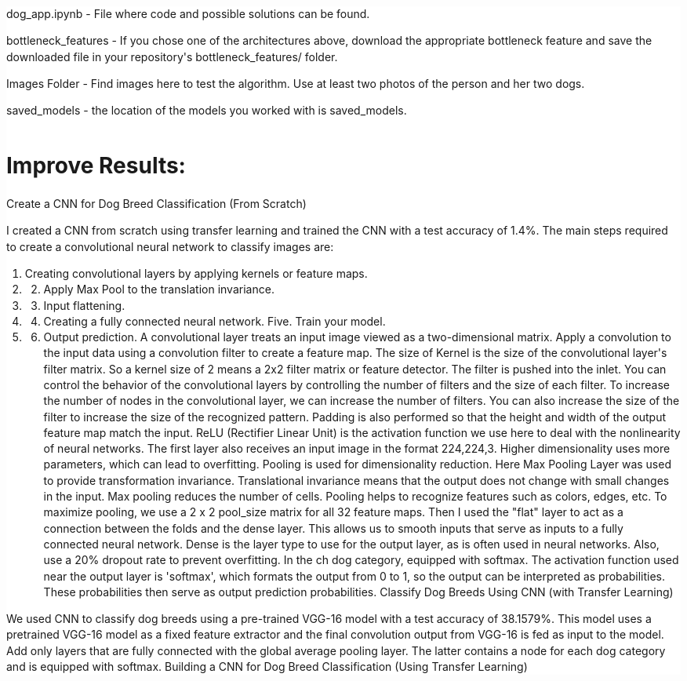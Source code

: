   dog_app.ipynb - File where code and possible solutions can be found.

  bottleneck_features - If you chose one of the architectures above, download the appropriate bottleneck feature and save the downloaded file in your     repository's bottleneck_features/ folder.

  Images Folder - Find images here to test the algorithm. Use at least two photos of the person and her two dogs.

  saved_models - the location of the models you worked with is saved_models.
  
  
 # Improve Results:
 
 Create a CNN for Dog Breed Classification (From Scratch)

 I created a CNN from scratch using transfer learning and trained the CNN with a test accuracy of 1.4%.
The main steps required to create a convolutional neural network to classify images are:

 1. Creating convolutional layers by applying kernels or feature maps. 
 2. 2. Apply Max Pool to the translation invariance. 
 3. 3. Input flattening. 
 4. 4. Creating a fully connected neural network. Five. Train your model. 
 5. 6. Output prediction. A convolutional layer treats an input image viewed as a two-dimensional matrix. Apply a convolution to the input data using a convolution filter to create a feature map. The size of Kernel is the size of the convolutional layer's filter matrix. So a kernel size of 2 means a 2x2 filter matrix or feature detector. The filter is pushed into the inlet.
You can control the behavior of the convolutional layers by controlling the number of filters and the size of each filter. To increase the number of nodes in the convolutional layer, we can increase the number of filters. You can also increase the size of the filter to increase the size of the recognized pattern.
Padding is also performed so that the height and width of the output feature map match the input. ReLU (Rectifier Linear Unit) is the activation function we use here to deal with the nonlinearity of neural networks. The first layer also receives an input image in the format 224,224,3.
Higher dimensionality uses more parameters, which can lead to overfitting. Pooling is used for dimensionality reduction. Here Max Pooling Layer was used to provide transformation invariance. Translational invariance means that the output does not change with small changes in the input. Max pooling reduces the number of cells. Pooling helps to recognize features such as colors, edges, etc. To maximize pooling, we use a 2 x 2 pool_size matrix for all 32 feature maps.
Then I used the "flat" layer to act as a connection between the folds and the dense layer. This allows us to smooth inputs that serve as inputs to a fully connected neural network.
Dense is the layer type to use for the output layer, as is often used in neural networks.
Also, use a 20% dropout rate to prevent overfitting. In the ch dog category, equipped with softmax.
The activation function used near the output layer is 'softmax', which formats the output from 0 to 1, so the output can be interpreted as probabilities. These probabilities then serve as output prediction probabilities.
Classify Dog Breeds Using CNN (with Transfer Learning)

 We used CNN to classify dog ​​breeds using a pre-trained VGG-16 model with a test accuracy of 38.1579%.
This model uses a pretrained VGG-16 model as a fixed feature extractor and the final convolution output from VGG-16 is fed as input to the model. Add only layers that are fully connected with the global average pooling layer. The latter contains a node for each dog category and is equipped with softmax. Building a CNN for Dog Breed Classification (Using Transfer Learning)
